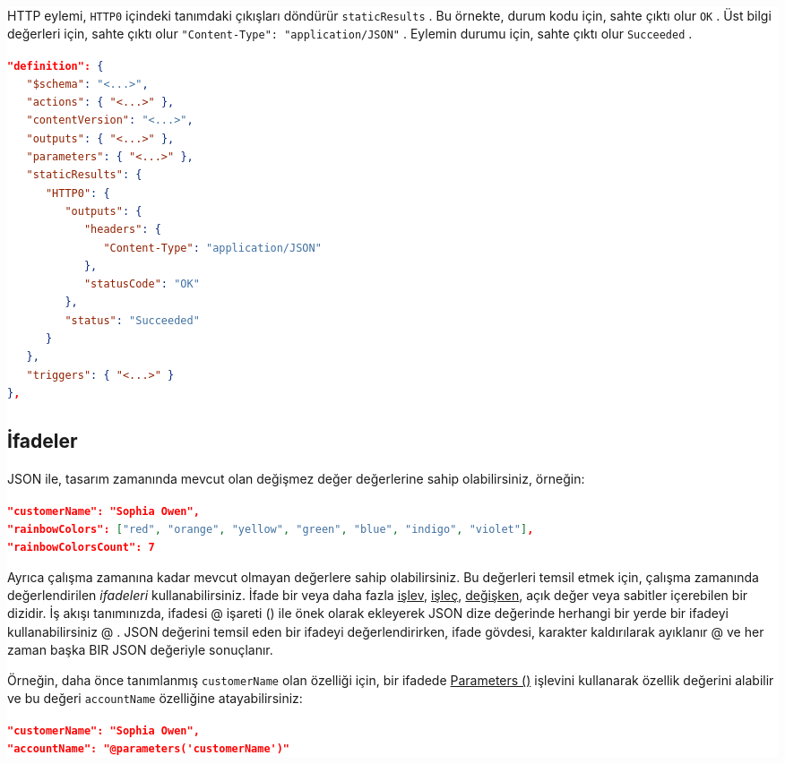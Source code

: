 ```json
```

HTTP eylemi, `HTTP0` içindeki tanımdaki çıkışları döndürür `staticResults` . Bu örnekte, durum kodu için, sahte çıktı olur `OK` . Üst bilgi değerleri için, sahte çıktı olur `"Content-Type": "application/JSON"` . Eylemin durumu için, sahte çıktı olur `Succeeded` .

```json
"definition": {
   "$schema": "<...>",
   "actions": { "<...>" },
   "contentVersion": "<...>",
   "outputs": { "<...>" },
   "parameters": { "<...>" },
   "staticResults": {
      "HTTP0": {
         "outputs": {
            "headers": {
               "Content-Type": "application/JSON"
            },
            "statusCode": "OK"
         },
         "status": "Succeeded"
      }
   },
   "triggers": { "<...>" }
},
```

<a name="expressions"></a>

## <a name="expressions"></a>İfadeler

JSON ile, tasarım zamanında mevcut olan değişmez değer değerlerine sahip olabilirsiniz, örneğin:

```json
"customerName": "Sophia Owen",
"rainbowColors": ["red", "orange", "yellow", "green", "blue", "indigo", "violet"],
"rainbowColorsCount": 7
```

Ayrıca çalışma zamanına kadar mevcut olmayan değerlere sahip olabilirsiniz. Bu değerleri temsil etmek için, çalışma zamanında değerlendirilen *ifadeleri* kullanabilirsiniz. İfade bir veya daha fazla [işlev](#functions), [işleç](#operators), [değişken](./logic-apps-create-variables-store-values.md), açık değer veya sabitler içerebilen bir dizidir. İş akışı tanımınızda, ifadesi @ işareti () ile önek olarak ekleyerek JSON dize değerinde herhangi bir yerde bir ifadeyi kullanabilirsiniz \@ . JSON değerini temsil eden bir ifadeyi değerlendirirken, ifade gövdesi, karakter kaldırılarak ayıklanır \@ ve her zaman başka BIR JSON değeriyle sonuçlanır.

Örneğin, daha önce tanımlanmış `customerName` olan özelliği için, bir ifadede [Parameters ()](../logic-apps/workflow-definition-language-functions-reference.md#parameters) işlevini kullanarak özellik değerini alabilir ve bu değeri `accountName` özelliğine atayabilirsiniz:

```json
"customerName": "Sophia Owen",
"accountName": "@parameters('customerName')"
```
